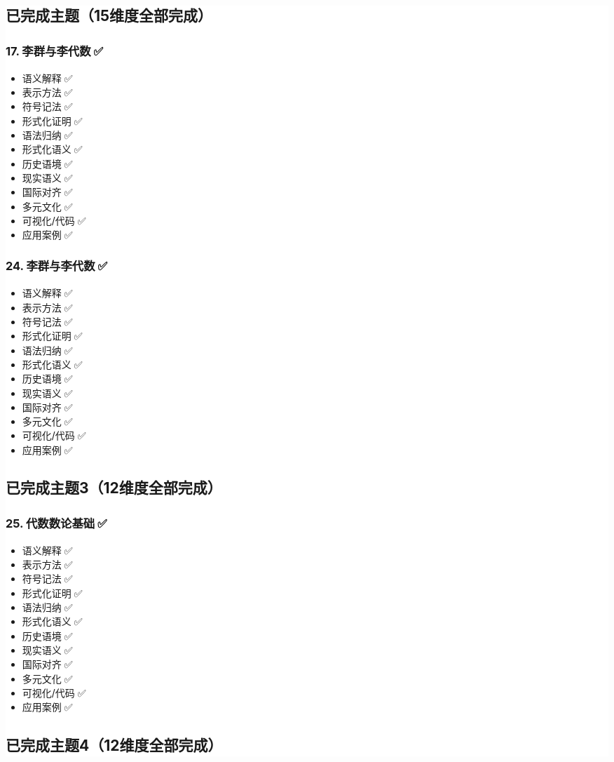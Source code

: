## 已完成主题（15维度全部完成）

### 17. 李群与李代数 ✅

- 语义解释 ✅
- 表示方法 ✅
- 符号记法 ✅
- 形式化证明 ✅
- 语法归纳 ✅
- 形式化语义 ✅
- 历史语境 ✅
- 现实语义 ✅
- 国际对齐 ✅
- 多元文化 ✅
- 可视化/代码 ✅
- 应用案例 ✅

### 24. 李群与李代数 ✅

- 语义解释 ✅
- 表示方法 ✅
- 符号记法 ✅
- 形式化证明 ✅
- 语法归纳 ✅
- 形式化语义 ✅
- 历史语境 ✅
- 现实语义 ✅
- 国际对齐 ✅
- 多元文化 ✅
- 可视化/代码 ✅
- 应用案例 ✅

## 已完成主题3（12维度全部完成）

### 25. 代数数论基础 ✅

- 语义解释 ✅
- 表示方法 ✅
- 符号记法 ✅
- 形式化证明 ✅
- 语法归纳 ✅
- 形式化语义 ✅
- 历史语境 ✅
- 现实语义 ✅
- 国际对齐 ✅
- 多元文化 ✅
- 可视化/代码 ✅
- 应用案例 ✅

## 已完成主题4（12维度全部完成）
